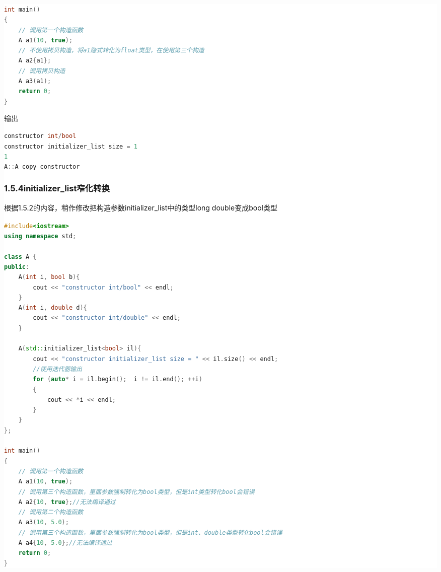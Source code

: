 ```c++
int main()
{
    // 调用第一个构造函数
    A a1(10, true);
    // 不使用拷贝构造，将a1隐式转化为float类型，在使用第三个构造
    A a2{a1};
    // 调用拷贝构造
    A a3(a1);
    return 0;
}
```

输出

```c++
constructor int/bool
constructor initializer_list size = 1
1
A::A copy constructor
```

### 1.5.4initializer_list窄化转换

根据1.5.2的内容，稍作修改把构造参数initializer_list中的类型long double变成bool类型

```c++
#include<iostream>
using namespace std;

class A {
public:
    A(int i, bool b){
        cout << "constructor int/bool" << endl;
    }
    A(int i, double d){
        cout << "constructor int/double" << endl;
    }

    A(std::initializer_list<bool> il){
        cout << "constructor initializer_list size = " << il.size() << endl;
        //使用迭代器输出
        for (auto* i = il.begin();  i != il.end(); ++i)
        {
            cout << *i << endl;
        }
    }
};

int main()
{
    // 调用第一个构造函数
    A a1(10, true);
    // 调用第三个构造函数，里面参数强制转化为bool类型，但是int类型转化bool会错误
    A a2{10, true};//无法编译通过
    // 调用第二个构造函数
    A a3(10, 5.0);
    // 调用第三个构造函数，里面参数强制转化为bool类型，但是int、double类型转化bool会错误
    A a4{10, 5.0};//无法编译通过
    return 0;
}
```
